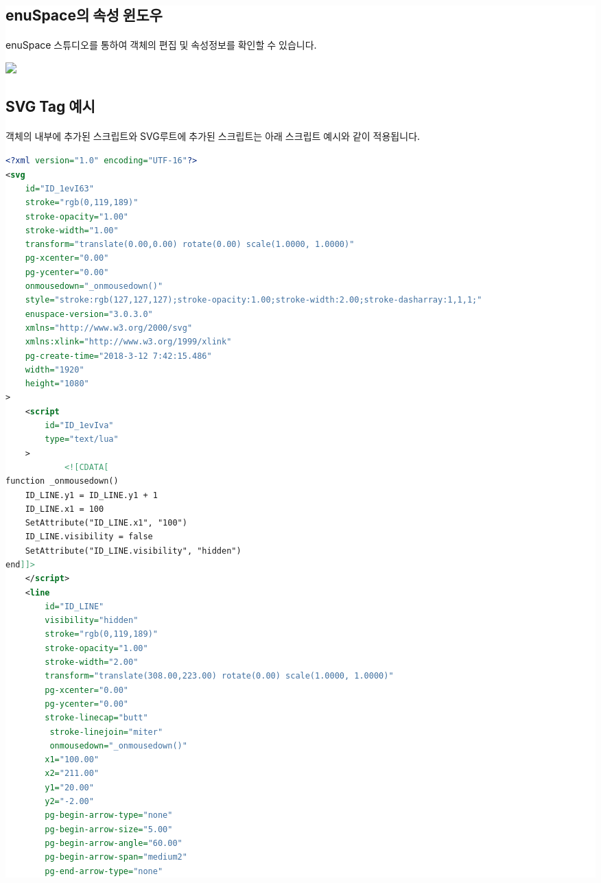 ## enuSpace의 속성 윈도우

enuSpace 스튜디오를 통하여 객체의 편집 및 속성정보를 확인할 수 있습니다.

![](./assets/tutorial/line.png)

## SVG Tag 예시

객체의 내부에 추가된 스크립트와 SVG루트에 추가된 스크립트는 아래 스크립트 예시와 같이 적용됩니다.

```xml
<?xml version="1.0" encoding="UTF-16"?>
<svg
    id="ID_1evI63"
    stroke="rgb(0,119,189)"
    stroke-opacity="1.00"
    stroke-width="1.00"
    transform="translate(0.00,0.00) rotate(0.00) scale(1.0000, 1.0000)"
    pg-xcenter="0.00"
    pg-ycenter="0.00"
    onmousedown="_onmousedown()"
    style="stroke:rgb(127,127,127);stroke-opacity:1.00;stroke-width:2.00;stroke-dasharray:1,1,1;"
    enuspace-version="3.0.3.0"
    xmlns="http://www.w3.org/2000/svg"
    xmlns:xlink="http://www.w3.org/1999/xlink"
    pg-create-time="2018-3-12 7:42:15.486"
    width="1920"
    height="1080"
>
    <script
        id="ID_1evIva"
        type="text/lua"
    >
            <![CDATA[
function _onmousedown()
    ID_LINE.y1 = ID_LINE.y1 + 1
    ID_LINE.x1 = 100
    SetAttribute("ID_LINE.x1", "100")
    ID_LINE.visibility = false
    SetAttribute("ID_LINE.visibility", "hidden")    
end]]>
    </script>
    <line
        id="ID_LINE"
        visibility="hidden"
        stroke="rgb(0,119,189)"
        stroke-opacity="1.00"
        stroke-width="2.00"
        transform="translate(308.00,223.00) rotate(0.00) scale(1.0000, 1.0000)"
        pg-xcenter="0.00"
        pg-ycenter="0.00"
        stroke-linecap="butt"
         stroke-linejoin="miter"
         onmousedown="_onmousedown()"
        x1="100.00"
        x2="211.00"
        y1="20.00"
        y2="-2.00"
        pg-begin-arrow-type="none"
        pg-begin-arrow-size="5.00"
        pg-begin-arrow-angle="60.00"
        pg-begin-arrow-span="medium2"
        pg-end-arrow-type="none"
```